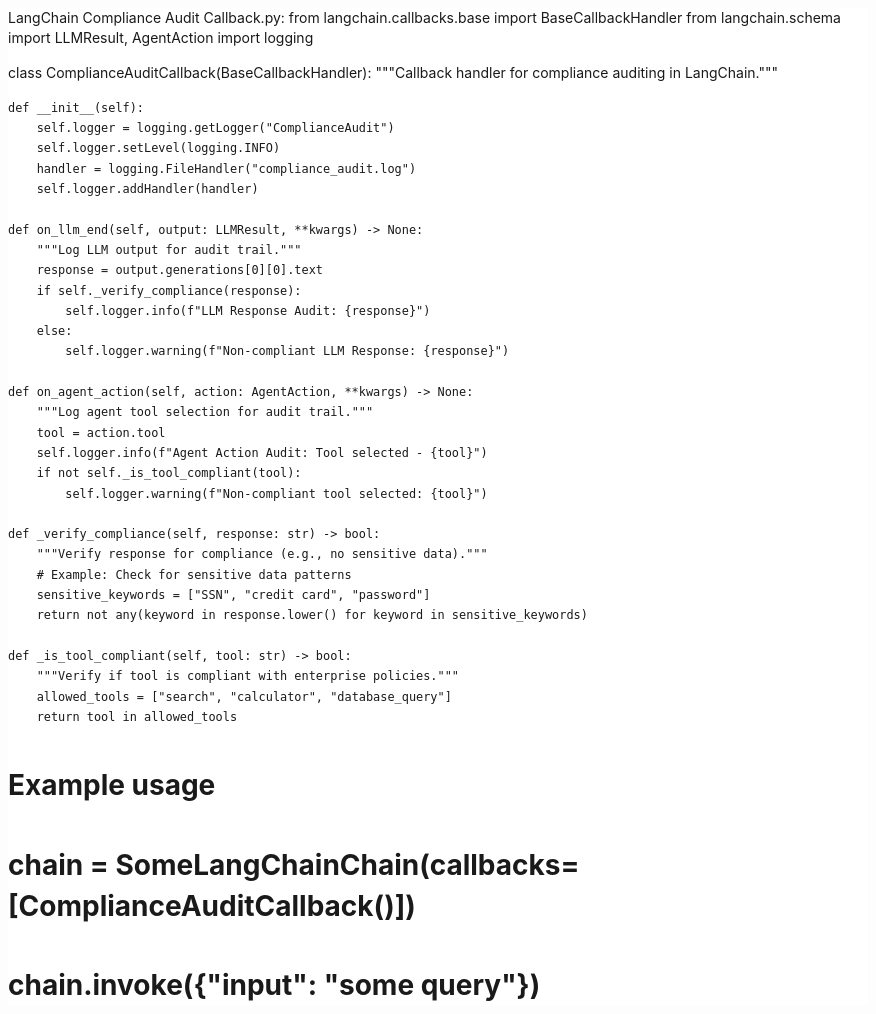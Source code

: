 
LangChain Compliance Audit Callback.py:
from langchain.callbacks.base import BaseCallbackHandler
from langchain.schema import LLMResult, AgentAction
import logging

class ComplianceAuditCallback(BaseCallbackHandler):
    """Callback handler for compliance auditing in LangChain."""
    
    def __init__(self):
        self.logger = logging.getLogger("ComplianceAudit")
        self.logger.setLevel(logging.INFO)
        handler = logging.FileHandler("compliance_audit.log")
        self.logger.addHandler(handler)
    
    def on_llm_end(self, output: LLMResult, **kwargs) -> None:
        """Log LLM output for audit trail."""
        response = output.generations[0][0].text
        if self._verify_compliance(response):
            self.logger.info(f"LLM Response Audit: {response}")
        else:
            self.logger.warning(f"Non-compliant LLM Response: {response}")
    
    def on_agent_action(self, action: AgentAction, **kwargs) -> None:
        """Log agent tool selection for audit trail."""
        tool = action.tool
        self.logger.info(f"Agent Action Audit: Tool selected - {tool}")
        if not self._is_tool_compliant(tool):
            self.logger.warning(f"Non-compliant tool selected: {tool}")
    
    def _verify_compliance(self, response: str) -> bool:
        """Verify response for compliance (e.g., no sensitive data)."""
        # Example: Check for sensitive data patterns
        sensitive_keywords = ["SSN", "credit card", "password"]
        return not any(keyword in response.lower() for keyword in sensitive_keywords)
    
    def _is_tool_compliant(self, tool: str) -> bool:
        """Verify if tool is compliant with enterprise policies."""
        allowed_tools = ["search", "calculator", "database_query"]
        return tool in allowed_tools

# Example usage
# chain = SomeLangChainChain(callbacks=[ComplianceAuditCallback()])
# chain.invoke({"input": "some query"})